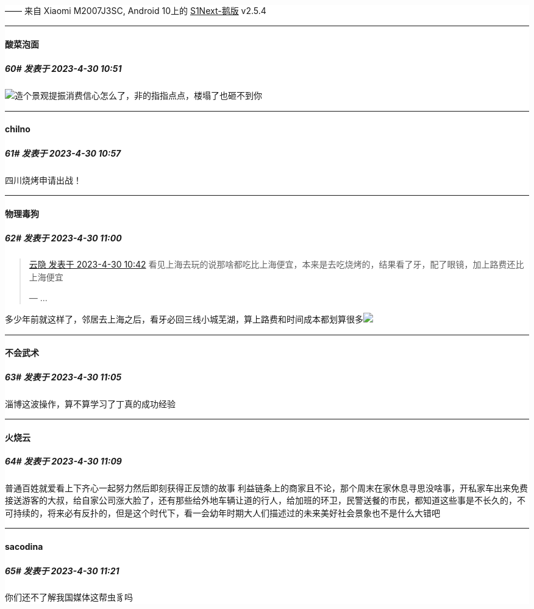 —— 来自 Xiaomi M2007J3SC, Android 10上的 [S1Next-鹅版](https://github.com/ykrank/S1-Next/releases) v2.5.4

*****

####  酸菜泡面  
##### 60#       发表于 2023-4-30 10:51

<img src="https://static.saraba1st.com/image/smiley/face2017/067.png" referrerpolicy="no-referrer">造个景观提振消费信心怎么了，非的指指点点，楼塌了也砸不到你


*****

####  chilno  
##### 61#       发表于 2023-4-30 10:57

四川烧烤申请出战！

*****

####  物理毒狗  
##### 62#       发表于 2023-4-30 11:00

<blockquote><a href="httphttps://bbs.saraba1st.com/2b/forum.php?mod=redirect&amp;goto=findpost&amp;pid=60667649&amp;ptid=2132073" target="_blank">云隐 发表于 2023-4-30 10:42</a>
看见上海去玩的说那啥都吃比上海便宜，本来是去吃烧烤的，结果看了牙，配了眼镜，加上路费还比上海便宜

— ...</blockquote>
多少年前就这样了，邻居去上海之后，看牙必回三线小城芜湖，算上路费和时间成本都划算很多<img src="https://static.saraba1st.com/image/smiley/face2017/037.png" referrerpolicy="no-referrer">


*****

####  不会武术  
##### 63#       发表于 2023-4-30 11:05

淄博这波操作，算不算学习了丁真的成功经验

*****

####  火烧云  
##### 64#       发表于 2023-4-30 11:09

普通百姓就爱看上下齐心一起努力然后即刻获得正反馈的故事
利益链条上的商家且不论，那个周末在家休息寻思没啥事，开私家车出来免费接送游客的大叔，给自家公司涨大脸了，还有那些给外地车辆让道的行人，给加班的环卫，民警送餐的市民，都知道这些事是不长久的，不可持续的，将来必有反扑的，但是这个时代下，看一会幼年时期大人们描述过的未来美好社会景象也不是什么大错吧


*****

####  sacodina  
##### 65#       发表于 2023-4-30 11:21

你们还不了解我国媒体这帮虫豸吗

